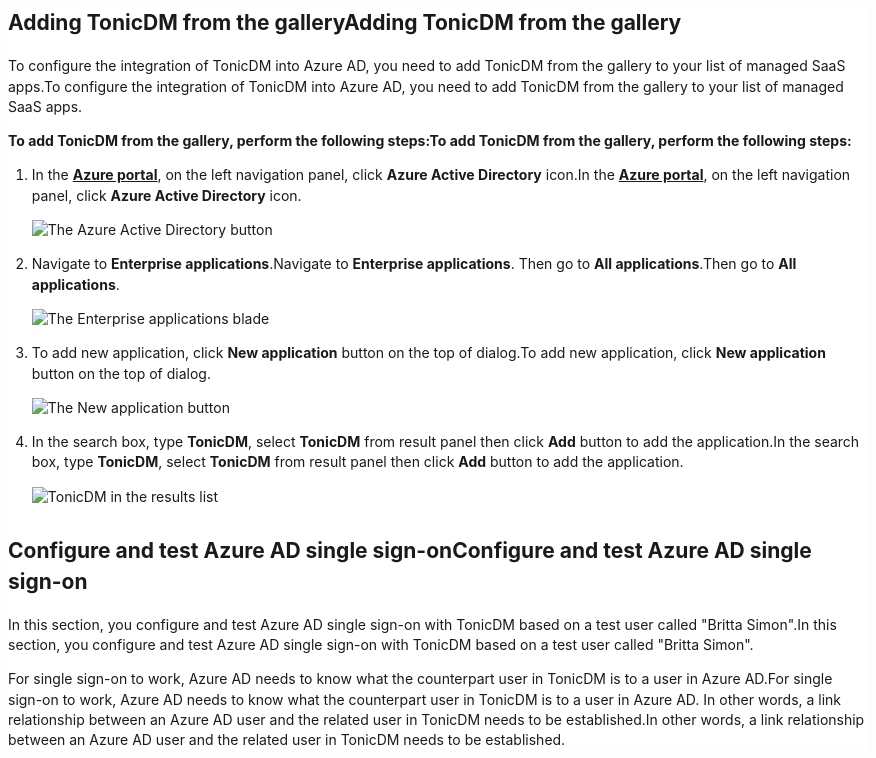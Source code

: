 ## <a name="adding-tonicdm-from-the-gallery"></a><span data-ttu-id="d09b7-123">Adding TonicDM from the gallery</span><span class="sxs-lookup"><span data-stu-id="d09b7-123">Adding TonicDM from the gallery</span></span>
<span data-ttu-id="d09b7-124">To configure the integration of TonicDM into Azure AD, you need to add TonicDM from the gallery to your list of managed SaaS apps.</span><span class="sxs-lookup"><span data-stu-id="d09b7-124">To configure the integration of TonicDM into Azure AD, you need to add TonicDM from the gallery to your list of managed SaaS apps.</span></span>

<span data-ttu-id="d09b7-125">**To add TonicDM from the gallery, perform the following steps:**</span><span class="sxs-lookup"><span data-stu-id="d09b7-125">**To add TonicDM from the gallery, perform the following steps:**</span></span>

1. <span data-ttu-id="d09b7-126">In the **[Azure portal](https://portal.azure.com)**, on the left navigation panel, click **Azure Active Directory** icon.</span><span class="sxs-lookup"><span data-stu-id="d09b7-126">In the **[Azure portal](https://portal.azure.com)**, on the left navigation panel, click **Azure Active Directory** icon.</span></span> 

    ![The Azure Active Directory button][1]

1. <span data-ttu-id="d09b7-128">Navigate to **Enterprise applications**.</span><span class="sxs-lookup"><span data-stu-id="d09b7-128">Navigate to **Enterprise applications**.</span></span> <span data-ttu-id="d09b7-129">Then go to **All applications**.</span><span class="sxs-lookup"><span data-stu-id="d09b7-129">Then go to **All applications**.</span></span>

    ![The Enterprise applications blade][2]
    
1. <span data-ttu-id="d09b7-131">To add new application, click **New application** button on the top of dialog.</span><span class="sxs-lookup"><span data-stu-id="d09b7-131">To add new application, click **New application** button on the top of dialog.</span></span>

    ![The New application button][3]

1. <span data-ttu-id="d09b7-133">In the search box, type **TonicDM**, select **TonicDM** from result panel then click **Add** button to add the application.</span><span class="sxs-lookup"><span data-stu-id="d09b7-133">In the search box, type **TonicDM**, select **TonicDM** from result panel then click **Add** button to add the application.</span></span>

    ![TonicDM in the results list](./media/tonicdm-tutorial/tutorial_tonicdm_addfromgallery.png)

## <a name="configure-and-test-azure-ad-single-sign-on"></a><span data-ttu-id="d09b7-135">Configure and test Azure AD single sign-on</span><span class="sxs-lookup"><span data-stu-id="d09b7-135">Configure and test Azure AD single sign-on</span></span>

<span data-ttu-id="d09b7-136">In this section, you configure and test Azure AD single sign-on with TonicDM based on a test user called "Britta Simon".</span><span class="sxs-lookup"><span data-stu-id="d09b7-136">In this section, you configure and test Azure AD single sign-on with TonicDM based on a test user called "Britta Simon".</span></span>

<span data-ttu-id="d09b7-137">For single sign-on to work, Azure AD needs to know what the counterpart user in TonicDM is to a user in Azure AD.</span><span class="sxs-lookup"><span data-stu-id="d09b7-137">For single sign-on to work, Azure AD needs to know what the counterpart user in TonicDM is to a user in Azure AD.</span></span> <span data-ttu-id="d09b7-138">In other words, a link relationship between an Azure AD user and the related user in TonicDM needs to be established.</span><span class="sxs-lookup"><span data-stu-id="d09b7-138">In other words, a link relationship between an Azure AD user and the related user in TonicDM needs to be established.</span></span>


[1]: ./media/tonicdm-tutorial/tutorial_general_01.png
[2]: ./media/tonicdm-tutorial/tutorial_general_02.png
[3]: ./media/tonicdm-tutorial/tutorial_general_03.png
[4]: ./media/tonicdm-tutorial/tutorial_general_04.png
[100]: ./media/tonicdm-tutorial/tutorial_general_100.png
[200]: ./media/tonicdm-tutorial/tutorial_general_200.png
[201]: ./media/tonicdm-tutorial/tutorial_general_201.png
[202]: ./media/tonicdm-tutorial/tutorial_general_202.png
[203]: ./media/tonicdm-tutorial/tutorial_general_203.png